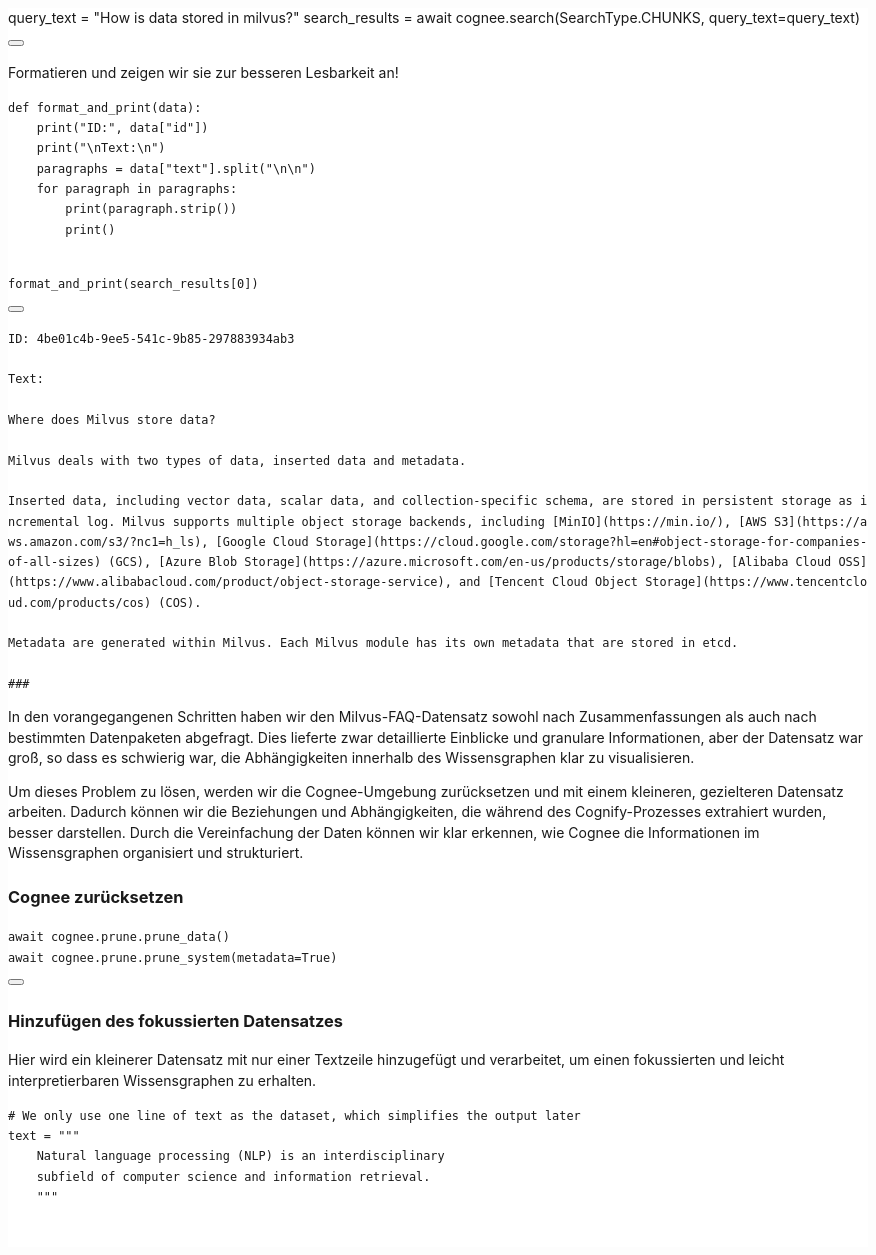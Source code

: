 query_text = <span class="hljs-string">&quot;How is data stored in milvus?&quot;</span>
search_results = <span class="hljs-keyword">await</span> cognee.<span class="hljs-title function_">search</span>(<span class="hljs-title class_">SearchType</span>.<span class="hljs-property">CHUNKS</span>, query_text=query_text)
<button class="copy-code-btn"></button></code></pre>
<p>Formatieren und zeigen wir sie zur besseren Lesbarkeit an!</p>
<pre><code translate="no" class="language-python"><span class="hljs-keyword">def</span> <span class="hljs-title function_">format_and_print</span>(<span class="hljs-params">data</span>):
    <span class="hljs-built_in">print</span>(<span class="hljs-string">&quot;ID:&quot;</span>, data[<span class="hljs-string">&quot;id&quot;</span>])
    <span class="hljs-built_in">print</span>(<span class="hljs-string">&quot;\nText:\n&quot;</span>)
    paragraphs = data[<span class="hljs-string">&quot;text&quot;</span>].split(<span class="hljs-string">&quot;\n\n&quot;</span>)
    <span class="hljs-keyword">for</span> paragraph <span class="hljs-keyword">in</span> paragraphs:
        <span class="hljs-built_in">print</span>(paragraph.strip())
        <span class="hljs-built_in">print</span>()


format_and_print(search_results[<span class="hljs-number">0</span>])
<button class="copy-code-btn"></button></code></pre>
<pre><code translate="no">ID: 4be01c4b-9ee5-541c-9b85-297883934ab3

Text:

Where does Milvus store data?

Milvus deals with two types of data, inserted data and metadata.

Inserted data, including vector data, scalar data, and collection-specific schema, are stored in persistent storage as incremental log. Milvus supports multiple object storage backends, including [MinIO](https://min.io/), [AWS S3](https://aws.amazon.com/s3/?nc1=h_ls), [Google Cloud Storage](https://cloud.google.com/storage?hl=en#object-storage-for-companies-of-all-sizes) (GCS), [Azure Blob Storage](https://azure.microsoft.com/en-us/products/storage/blobs), [Alibaba Cloud OSS](https://www.alibabacloud.com/product/object-storage-service), and [Tencent Cloud Object Storage](https://www.tencentcloud.com/products/cos) (COS).

Metadata are generated within Milvus. Each Milvus module has its own metadata that are stored in etcd.

###
</code></pre>
<p>In den vorangegangenen Schritten haben wir den Milvus-FAQ-Datensatz sowohl nach Zusammenfassungen als auch nach bestimmten Datenpaketen abgefragt. Dies lieferte zwar detaillierte Einblicke und granulare Informationen, aber der Datensatz war groß, so dass es schwierig war, die Abhängigkeiten innerhalb des Wissensgraphen klar zu visualisieren.</p>
<p>Um dieses Problem zu lösen, werden wir die Cognee-Umgebung zurücksetzen und mit einem kleineren, gezielteren Datensatz arbeiten. Dadurch können wir die Beziehungen und Abhängigkeiten, die während des Cognify-Prozesses extrahiert wurden, besser darstellen. Durch die Vereinfachung der Daten können wir klar erkennen, wie Cognee die Informationen im Wissensgraphen organisiert und strukturiert.</p>
<h3 id="Reset-Cognee" class="common-anchor-header">Cognee zurücksetzen</h3><pre><code translate="no" class="language-python"><span class="hljs-keyword">await</span> cognee.prune.prune_data()
<span class="hljs-keyword">await</span> cognee.prune.prune_system(metadata=<span class="hljs-literal">True</span>)
<button class="copy-code-btn"></button></code></pre>
<h3 id="Adding-the-Focused-Dataset" class="common-anchor-header">Hinzufügen des fokussierten Datensatzes</h3><p>Hier wird ein kleinerer Datensatz mit nur einer Textzeile hinzugefügt und verarbeitet, um einen fokussierten und leicht interpretierbaren Wissensgraphen zu erhalten.</p>
<pre><code translate="no" class="language-python"><span class="hljs-comment"># We only use one line of text as the dataset, which simplifies the output later</span>
text = <span class="hljs-string">&quot;&quot;&quot;
    Natural language processing (NLP) is an interdisciplinary
    subfield of computer science and information retrieval.
    &quot;&quot;&quot;</span>
